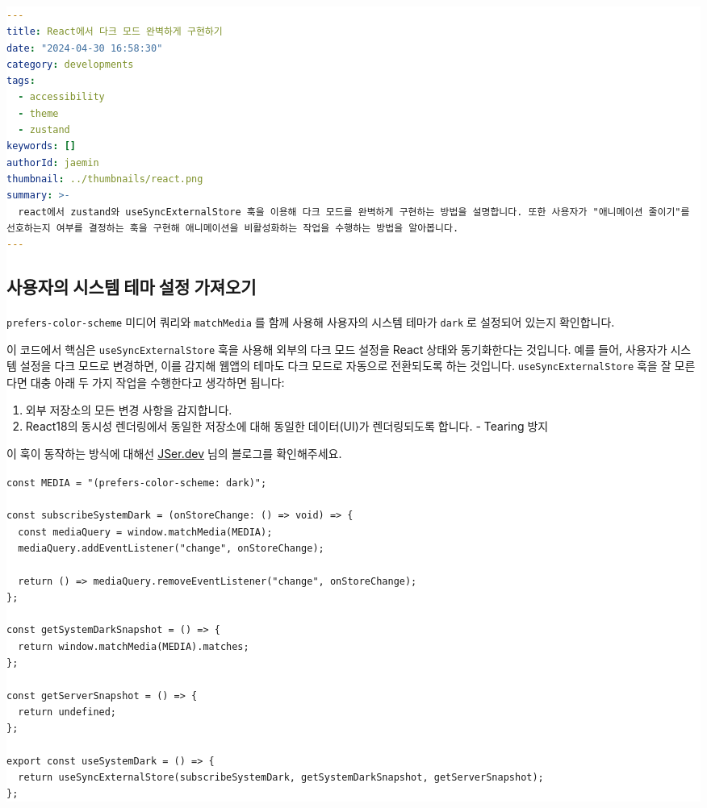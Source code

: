 ```yaml
---
title: React에서 다크 모드 완벽하게 구현하기
date: "2024-04-30 16:58:30"
category: developments
tags:
  - accessibility
  - theme
  - zustand
keywords: []
authorId: jaemin
thumbnail: ../thumbnails/react.png
summary: >-
  react에서 zustand와 useSyncExternalStore 훅을 이용해 다크 모드를 완벽하게 구현하는 방법을 설명합니다. 또한 사용자가 "애니메이션 줄이기"를 선호하는지 여부를 결정하는 훅을 구현해 애니메이션을 비활성화하는 작업을 수행하는 방법을 알아봅니다.
---
```


## 사용자의 시스템 테마 설정 가져오기

`prefers-color-scheme` 미디어 쿼리와 `matchMedia` 를 함께 사용해 사용자의 시스템 테마가 `dark` 로 설정되어 있는지 확인합니다.

이 코드에서 핵심은 `useSyncExternalStore` 훅을 사용해 외부의 다크 모드 설정을 React 상태와 동기화한다는 것입니다. 예를 들어, 사용자가 시스템 설정을 다크 모드로 변경하면, 이를 감지해 웹앱의 테마도 다크 모드로 자동으로 전환되도록 하는 것입니다. `useSyncExternalStore` 훅을 잘 모른다면 대충 아래 두 가지 작업을 수행한다고 생각하면 됩니다:

1. 외부 저장소의 모든 변경 사항을 감지합니다.
2. React18의 동시성 렌더링에서 동일한 저장소에 대해 동일한 데이터(UI)가 렌더링되도록 합니다. - Tearing 방지

이 훅이 동작하는 방식에 대해선 [JSer.dev](http://jser.dev/2023-08-02-usesyncexternalstore) 님의 블로그를 확인해주세요.

```tsx
const MEDIA = "(prefers-color-scheme: dark)";

const subscribeSystemDark = (onStoreChange: () => void) => {
  const mediaQuery = window.matchMedia(MEDIA);
  mediaQuery.addEventListener("change", onStoreChange);

  return () => mediaQuery.removeEventListener("change", onStoreChange);
};

const getSystemDarkSnapshot = () => {
  return window.matchMedia(MEDIA).matches;
};

const getServerSnapshot = () => {
  return undefined;
};

export const useSystemDark = () => {
  return useSyncExternalStore(subscribeSystemDark, getSystemDarkSnapshot, getServerSnapshot);
};
```
